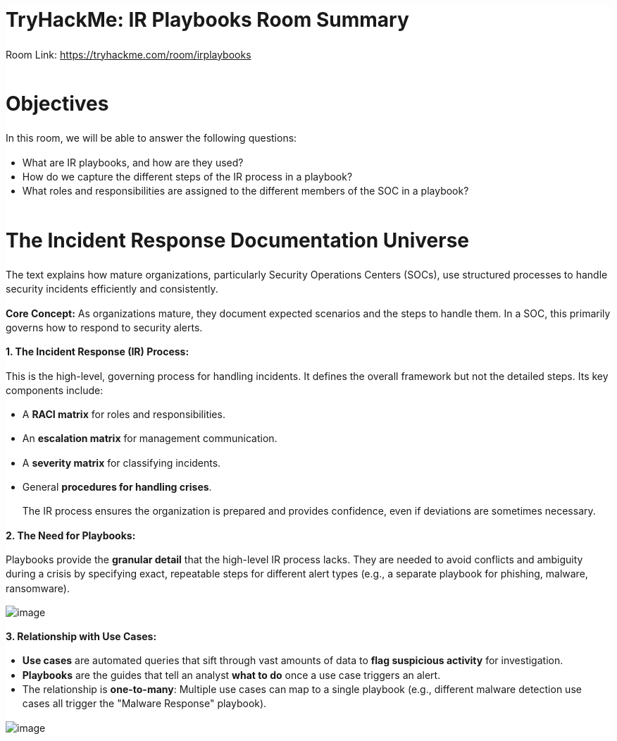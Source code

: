 # TryHackMe: IR Playbooks Room Summary

Room Link: https://tryhackme.com/room/irplaybooks


# Objectives


In this room, we will be able to answer the following questions:

- What are IR playbooks, and how are they used?
- How do we capture the different steps of the IR process in a playbook?
- What roles and responsibilities are assigned to the different members of the SOC in a playbook?

# The Incident Response Documentation Universe

The text explains how mature organizations, particularly Security Operations Centers (SOCs), use structured processes to handle security incidents efficiently and consistently.

**Core Concept:** As organizations mature, they document expected scenarios and the steps to handle them. In a SOC, this primarily governs how to respond to security alerts.

**1. The Incident Response (IR) Process:**

This is the high-level, governing process for handling incidents. It defines the overall framework but not the detailed steps. Its key components include:

- A **RACI matrix** for roles and responsibilities.
- An **escalation matrix** for management communication.
- A **severity matrix** for classifying incidents.
- General **procedures for handling crises**.
    
    The IR process ensures the organization is prepared and provides confidence, even if deviations are sometimes necessary.
    

**2. The Need for Playbooks:**

Playbooks provide the **granular detail** that the high-level IR process lacks. They are needed to avoid conflicts and ambiguity during a crisis by specifying exact, repeatable steps for different alert types (e.g., a separate playbook for phishing, malware, ransomware).

<img width="1140" height="500" alt="image" src="https://github.com/user-attachments/assets/62d8f439-6726-499a-b267-fd449951faf4" />

**3. Relationship with Use Cases:**

- **Use cases** are automated queries that sift through vast amounts of data to **flag suspicious activity** for investigation.
- **Playbooks** are the guides that tell an analyst **what to do** once a use case triggers an alert.
- The relationship is **one-to-many**: Multiple use cases can map to a single playbook (e.g., different malware detection use cases all trigger the "Malware Response" playbook).


<img width="1140" height="550" alt="image" src="https://github.com/user-attachments/assets/ea348ab7-b4cc-462e-b599-18edf9190bdd" />
